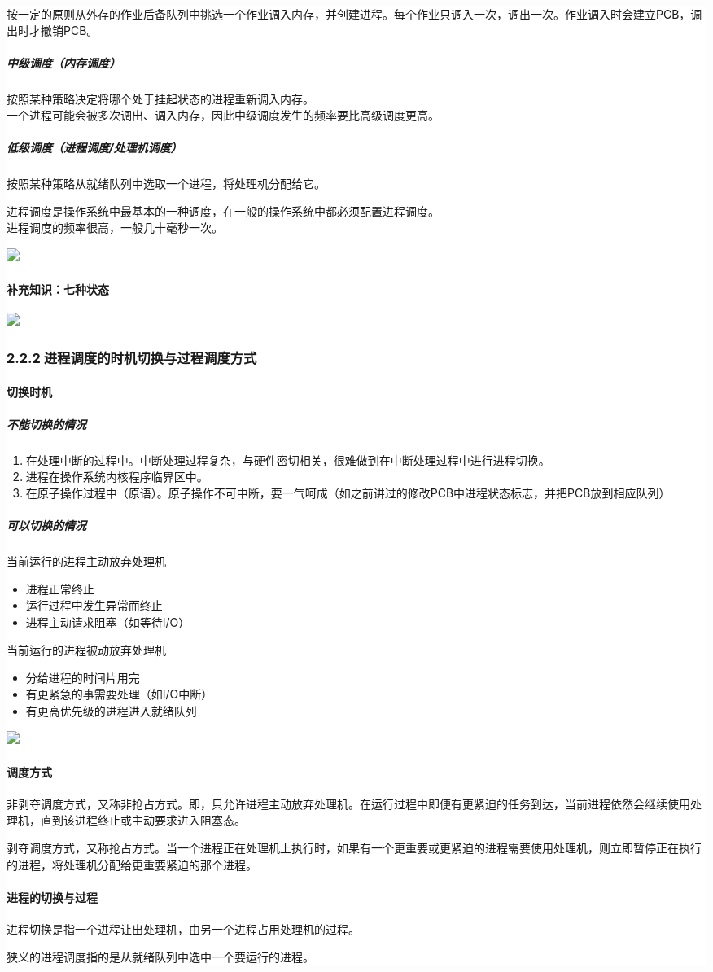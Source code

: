 按一定的原则从外存的作业后备队列中挑选一个作业调入内存，并创建进程。每个作业只调入一次，调出一次。作业调入时会建立PCB，调出时才撤销PCB。

##### 中级调度（内存调度）

按照某种策略决定将哪个处于挂起状态的进程重新调入内存。<br />
一个进程可能会被多次调出、调入内存，因此中级调度发生的频率要比高级调度更高。

##### 低级调度（进程调度/处理机调度）

按照某种策略从就绪队列中选取一个进程，将处理机分配给它。

进程调度是操作系统中最基本的一种调度，在一般的操作系统中都必须配置进程调度。<br />
进程调度的频率很高，一般几十毫秒一次。

![](../../images/d69d8d67cfee89bc25eb955db4a8f177.png)

#### 补充知识：七种状态

![](../../images/d863e5dbc221dc86a850b0e4f9537aae.png)

### 2.2.2 进程调度的时机切换与过程调度方式

#### 切换时机

##### 不能切换的情况

1. 在处理中断的过程中。中断处理过程复杂，与硬件密切相关，很难做到在中断处理过程中进行进程切换。
2. 进程在操作系统内核程序临界区中。
3. 在原子操作过程中（原语）。原子操作不可中断，要一气呵成（如之前讲过的修改PCB中进程状态标志，并把PCB放到相应队列）

##### 可以切换的情况

当前运行的进程主动放弃处理机

- 进程正常终止
- 运行过程中发生异常而终止
- 进程主动请求阻塞（如等待I/O）

当前运行的进程被动放弃处理机

- 分给进程的时间片用完
- 有更紧急的事需要处理（如I/O中断）
- 有更高优先级的进程进入就绪队列

![](../../images/5d3600c28ac65b3bc12dcb1f008ff11a.png)

#### 调度方式

非剥夺调度方式，又称非抢占方式。即，只允许进程主动放弃处理机。在运行过程中即便有更紧迫的任务到达，当前进程依然会继续使用处理机，直到该进程终止或主动要求进入阻塞态。

剥夺调度方式，又称抢占方式。当一个进程正在处理机上执行时，如果有一个更重要或更紧迫的进程需要使用处理机，则立即暂停正在执行的进程，将处理机分配给更重要紧迫的那个进程。

#### 进程的切换与过程

进程切换是指一个进程让出处理机，由另一个进程占用处理机的过程。

狭义的进程调度指的是从就绪队列中选中一个要运行的进程。
